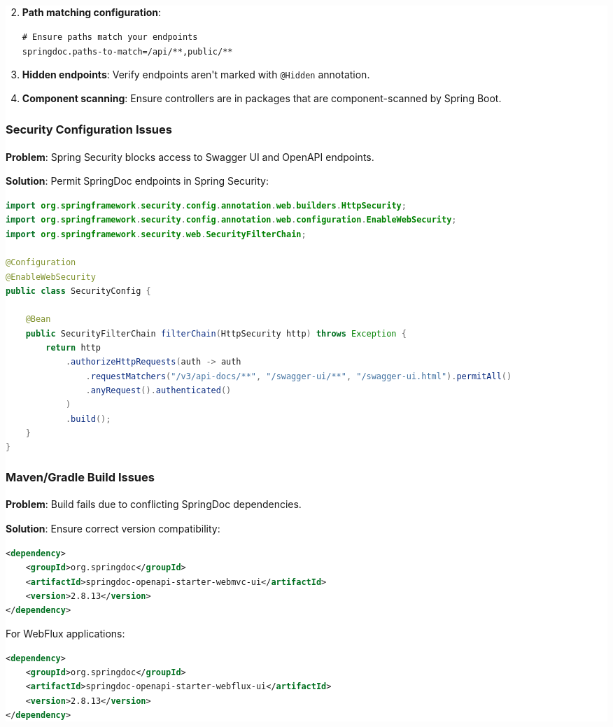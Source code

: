 2. **Path matching configuration**:
   ```properties
   # Ensure paths match your endpoints
   springdoc.paths-to-match=/api/**,public/**
   ```

3. **Hidden endpoints**: Verify endpoints aren't marked with `@Hidden` annotation.

4. **Component scanning**: Ensure controllers are in packages that are component-scanned by Spring Boot.

### Security Configuration Issues

**Problem**: Spring Security blocks access to Swagger UI and OpenAPI endpoints.

**Solution**: Permit SpringDoc endpoints in Spring Security:

```java
import org.springframework.security.config.annotation.web.builders.HttpSecurity;
import org.springframework.security.config.annotation.web.configuration.EnableWebSecurity;
import org.springframework.security.web.SecurityFilterChain;

@Configuration
@EnableWebSecurity
public class SecurityConfig {

    @Bean
    public SecurityFilterChain filterChain(HttpSecurity http) throws Exception {
        return http
            .authorizeHttpRequests(auth -> auth
                .requestMatchers("/v3/api-docs/**", "/swagger-ui/**", "/swagger-ui.html").permitAll()
                .anyRequest().authenticated()
            )
            .build();
    }
}
```

### Maven/Gradle Build Issues

**Problem**: Build fails due to conflicting SpringDoc dependencies.

**Solution**: Ensure correct version compatibility:

```xml
<dependency>
    <groupId>org.springdoc</groupId>
    <artifactId>springdoc-openapi-starter-webmvc-ui</artifactId>
    <version>2.8.13</version>
</dependency>
```

For WebFlux applications:
```xml
<dependency>
    <groupId>org.springdoc</groupId>
    <artifactId>springdoc-openapi-starter-webflux-ui</artifactId>
    <version>2.8.13</version>
</dependency>
```
